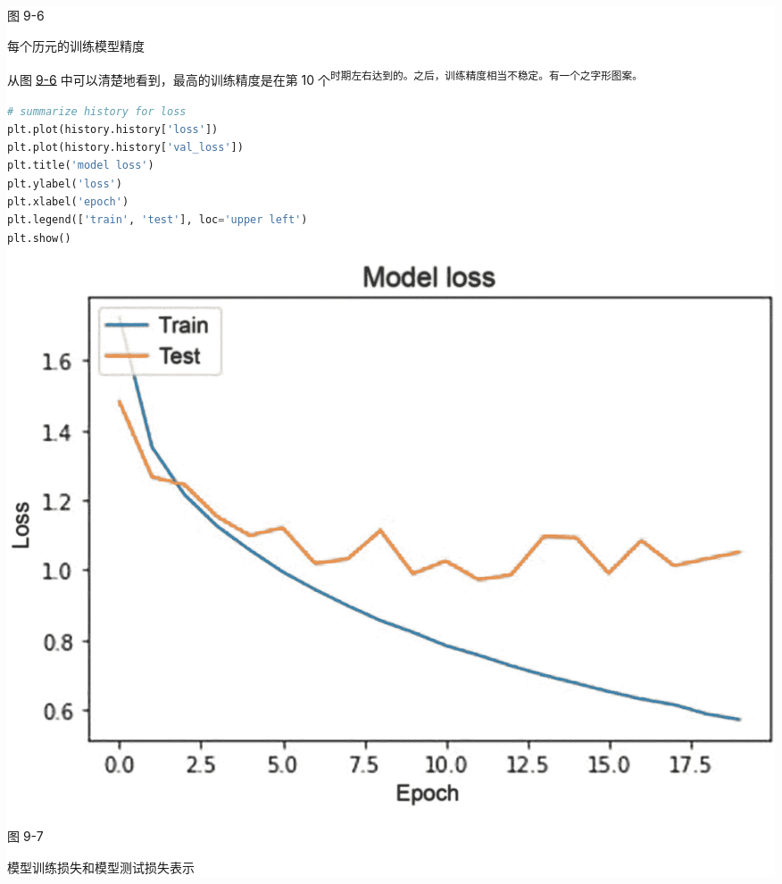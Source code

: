 图 9-6

每个历元的训练模型精度

从图 [9-6](#Fig6) 中可以清楚地看到，最高的训练精度是在第 10 个<sup>时期左右达到的。之后，训练精度相当不稳定。有一个之字形图案。</sup>

```py
# summarize history for loss
plt.plot(history.history['loss'])
plt.plot(history.history['val_loss'])
plt.title('model loss')
plt.ylabel('loss')
plt.xlabel('epoch')
plt.legend(['train', 'test'], loc='upper left')
plt.show()

```

![img/506619_1_En_9_Fig7_HTML.jpg](img/506619_1_En_9_Fig7_HTML.jpg)

图 9-7

模型训练损失和模型测试损失表示
